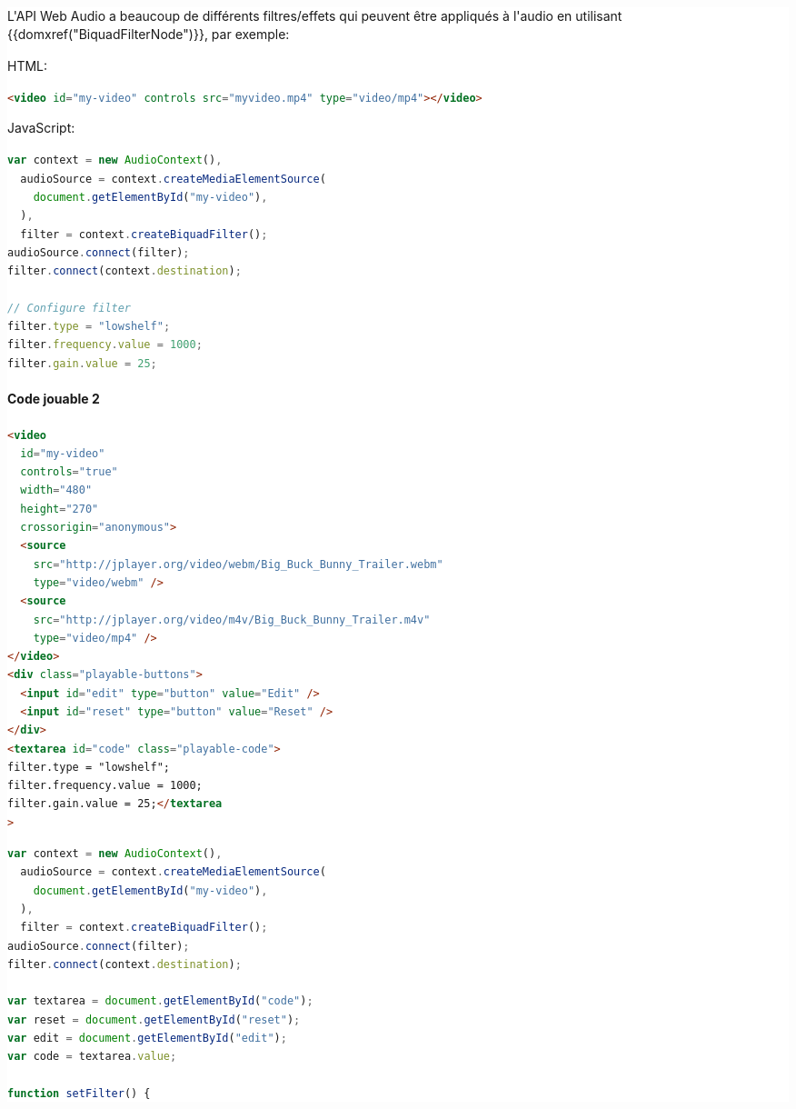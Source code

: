 L'API Web Audio a beaucoup de différents filtres/effets qui peuvent être appliqués à l'audio en utilisant {{domxref("BiquadFilterNode")}}, par exemple:

HTML:

```html
<video id="my-video" controls src="myvideo.mp4" type="video/mp4"></video>
```

JavaScript:

```js
var context = new AudioContext(),
  audioSource = context.createMediaElementSource(
    document.getElementById("my-video"),
  ),
  filter = context.createBiquadFilter();
audioSource.connect(filter);
filter.connect(context.destination);

// Configure filter
filter.type = "lowshelf";
filter.frequency.value = 1000;
filter.gain.value = 25;
```

#### Code jouable 2

```html hidden
<video
  id="my-video"
  controls="true"
  width="480"
  height="270"
  crossorigin="anonymous">
  <source
    src="http://jplayer.org/video/webm/Big_Buck_Bunny_Trailer.webm"
    type="video/webm" />
  <source
    src="http://jplayer.org/video/m4v/Big_Buck_Bunny_Trailer.m4v"
    type="video/mp4" />
</video>
<div class="playable-buttons">
  <input id="edit" type="button" value="Edit" />
  <input id="reset" type="button" value="Reset" />
</div>
<textarea id="code" class="playable-code">
filter.type = "lowshelf";
filter.frequency.value = 1000;
filter.gain.value = 25;</textarea
>
```

```js hidden
var context = new AudioContext(),
  audioSource = context.createMediaElementSource(
    document.getElementById("my-video"),
  ),
  filter = context.createBiquadFilter();
audioSource.connect(filter);
filter.connect(context.destination);

var textarea = document.getElementById("code");
var reset = document.getElementById("reset");
var edit = document.getElementById("edit");
var code = textarea.value;

function setFilter() {
```